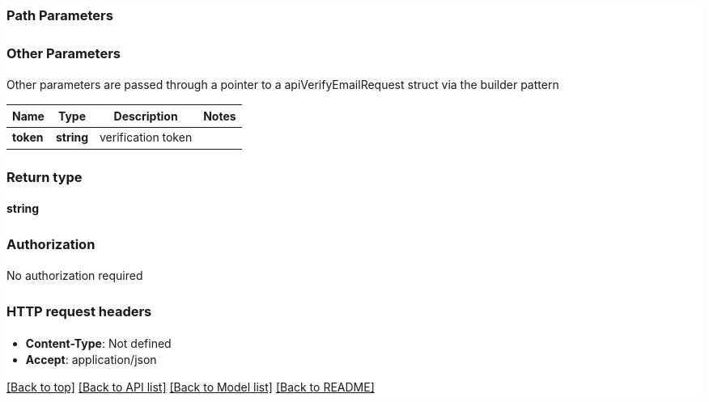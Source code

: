 ### Path Parameters



### Other Parameters

Other parameters are passed through a pointer to a apiVerifyEmailRequest struct via the builder pattern


Name | Type | Description  | Notes
------------- | ------------- | ------------- | -------------
 **token** | **string** | verification token | 

### Return type

**string**

### Authorization

No authorization required

### HTTP request headers

- **Content-Type**: Not defined
- **Accept**: application/json

[[Back to top]](#) [[Back to API list]](../README.md#documentation-for-api-endpoints)
[[Back to Model list]](../README.md#documentation-for-models)
[[Back to README]](../README.md)

